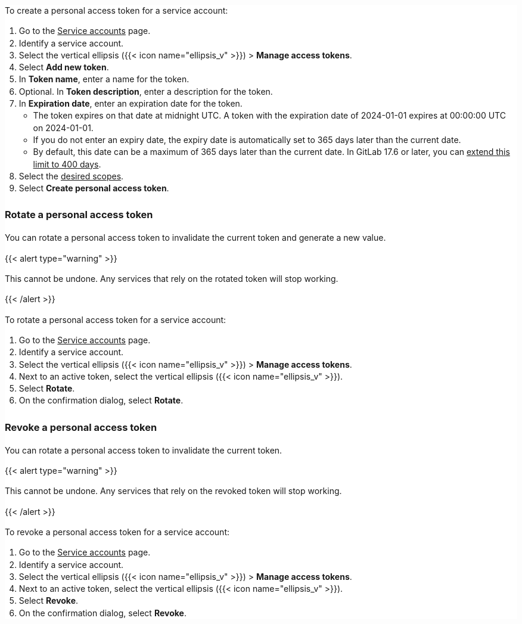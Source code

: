 To create a personal access token for a service account:

1. Go to the [Service accounts](#view-and-manage-service-accounts) page.
1. Identify a service account.
1. Select the vertical ellipsis ({{< icon name="ellipsis_v" >}}) > **Manage access tokens**.
1. Select **Add new token**.
1. In **Token name**, enter a name for the token.
1. Optional. In **Token description**, enter a description for the token.
1. In **Expiration date**, enter an expiration date for the token.
   - The token expires on that date at midnight UTC. A token with the expiration date of 2024-01-01 expires at 00:00:00 UTC on 2024-01-01.
   - If you do not enter an expiry date, the expiry date is automatically set to 365 days later than the current date.
   - By default, this date can be a maximum of 365 days later than the current date. In GitLab 17.6 or later, you can [extend this limit to 400 days](https://gitlab.com/gitlab-org/gitlab/-/issues/461901).
1. Select the [desired scopes](personal_access_tokens.md#personal-access-token-scopes).
1. Select **Create personal access token**.

### Rotate a personal access token

You can rotate a personal access token to invalidate the current token and generate a new value.

{{< alert type="warning" >}}

This cannot be undone. Any services that rely on the rotated token will stop working.

{{< /alert >}}

To rotate a personal access token for a service account:

1. Go to the [Service accounts](#view-and-manage-service-accounts) page.
1. Identify a service account.
1. Select the vertical ellipsis ({{< icon name="ellipsis_v" >}}) > **Manage access tokens**.
1. Next to an active token, select the vertical ellipsis ({{< icon name="ellipsis_v" >}}).
1. Select **Rotate**.
1. On the confirmation dialog, select **Rotate**.

### Revoke a personal access token

You can rotate a personal access token to invalidate the current token.

{{< alert type="warning" >}}

This cannot be undone. Any services that rely on the revoked token will stop working.

{{< /alert >}}

To revoke a personal access token for a service account:

1. Go to the [Service accounts](#view-and-manage-service-accounts) page.
1. Identify a service account.
1. Select the vertical ellipsis ({{< icon name="ellipsis_v" >}}) > **Manage access tokens**.
1. Next to an active token, select the vertical ellipsis ({{< icon name="ellipsis_v" >}}).
1. Select **Revoke**.
1. On the confirmation dialog, select **Revoke**.
